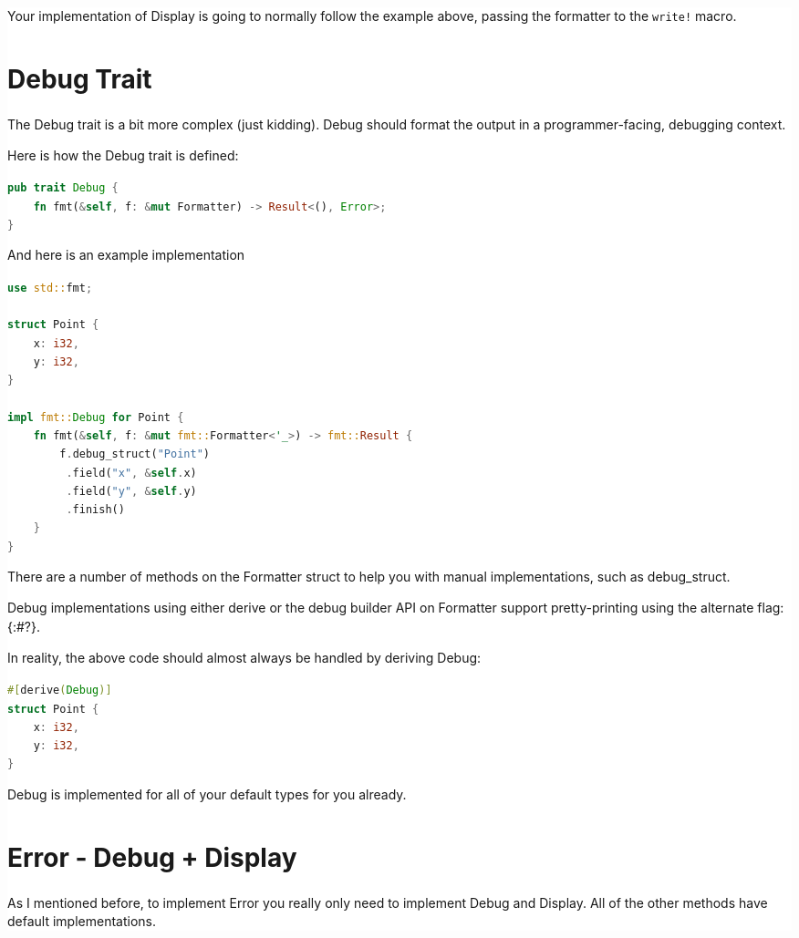 Your implementation of Display is going to normally follow the example above, passing the formatter to the `write!` macro.

# Debug Trait
The Debug trait is a bit more complex (just kidding). 
Debug should format the output in a programmer-facing, debugging context. 

Here is how the Debug trait is defined:

```rust
pub trait Debug {
    fn fmt(&self, f: &mut Formatter) -> Result<(), Error>;
}
```

And here is an example implementation
```rust
use std::fmt;

struct Point {
    x: i32,
    y: i32,
}

impl fmt::Debug for Point {
    fn fmt(&self, f: &mut fmt::Formatter<'_>) -> fmt::Result {
        f.debug_struct("Point")
         .field("x", &self.x)
         .field("y", &self.y)
         .finish()
    }
}
```

There are a number of methods on the Formatter struct to help you with manual implementations, such as debug_struct.

Debug implementations using either derive or the debug builder API on Formatter support pretty-printing using the alternate flag: {:#?}.

In reality, the above code should almost always be handled by deriving Debug:
```rust
#[derive(Debug)]
struct Point {
    x: i32,
    y: i32,
}
```
Debug is implemented for all of your default types for you already.

# Error - Debug + Display

As I mentioned before, to implement Error you really only need to implement Debug and Display. All of the other methods have default implementations.
